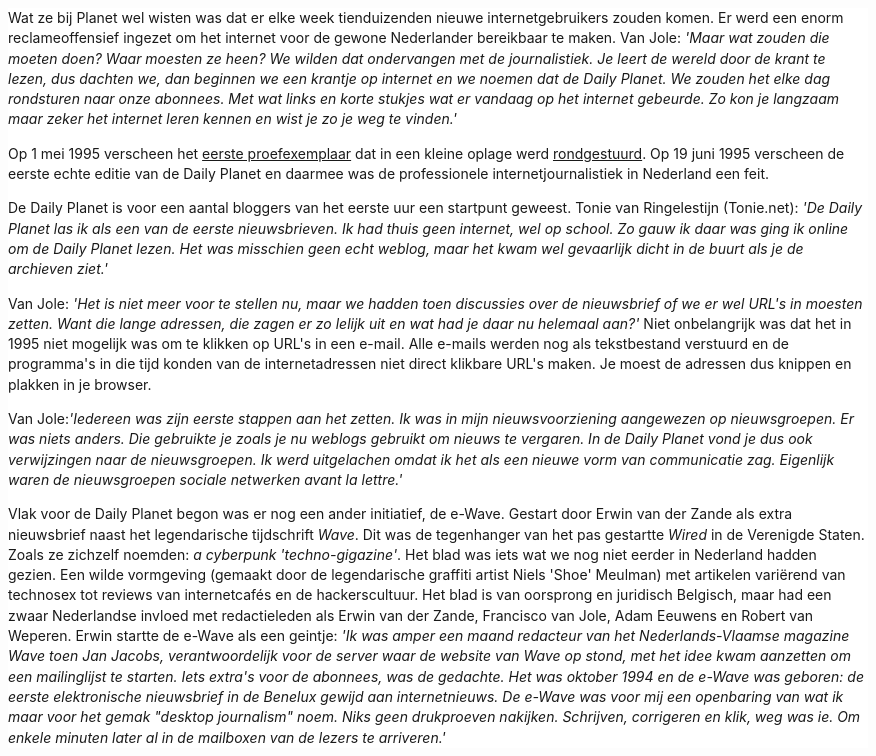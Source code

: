 Wat ze bij Planet wel wisten was dat er elke week tienduizenden nieuwe
internetgebruikers zouden komen. Er werd een enorm reclameoffensief
ingezet om het internet voor de gewone Nederlander bereikbaar te maken.
Van Jole: *\'Maar wat zouden die moeten doen? Waar moesten ze heen? We
wilden dat ondervangen met de journalistiek. Je leert de wereld door de
krant te lezen, dus dachten we, dan beginnen we een krantje op internet
en we noemen dat de Daily Planet. We zouden het elke dag rondsturen naar
onze abonnees. Met wat links en korte stukjes wat er vandaag op het
internet gebeurde. Zo kon je langzaam maar zeker het internet leren
kennen en wist je zo je weg te vinden.\'*

Op 1 mei 1995 verscheen het [eerste
proefexemplaar](http://web.archive.org/web/19970428180926/http:/www.pi.net/archief/daily/dp-001.html)
dat in een kleine oplage werd
[rondgestuurd](http://www.xs4all.nl/~fvjole/archief/dptoelichting.html).
Op 19 juni 1995 verscheen de eerste echte editie van de Daily Planet en
daarmee was de professionele internetjournalistiek in Nederland een
feit.

De Daily Planet is voor een aantal bloggers van het eerste uur een
startpunt geweest. Tonie van Ringelestijn (Tonie.net): *\'De Daily
Planet las ik als een van de eerste nieuwsbrieven. Ik had thuis geen
internet, wel op school. Zo gauw ik daar was ging ik online om de Daily
Planet lezen. Het was misschien geen echt weblog, maar het kwam wel
gevaarlijk dicht in de buurt als je de archieven ziet.\'*

Van Jole: *\'Het is niet meer voor te stellen nu, maar we hadden toen
discussies over de nieuwsbrief of we er wel URL's in moesten zetten.
Want die lange adressen, die zagen er zo lelijk uit en wat had je daar
nu helemaal aan?\'* Niet onbelangrijk was dat het in 1995 niet mogelijk
was om te klikken op URL's in een e-mail. Alle e-mails werden nog als
tekstbestand verstuurd en de programma's in die tijd konden van de
internetadressen niet direct klikbare URL's maken. Je moest de adressen
dus knippen en plakken in je browser.

Van Jole:*\'Iedereen was zijn eerste stappen aan het zetten. Ik was in
mijn nieuwsvoorziening aangewezen op nieuwsgroepen. Er was niets anders.
Die gebruikte je zoals je nu weblogs gebruikt om nieuws te vergaren. In
de Daily Planet vond je dus ook verwijzingen naar de nieuwsgroepen. Ik
werd uitgelachen omdat ik het als een nieuwe vorm van communicatie zag.
Eigenlijk waren de nieuwsgroepen sociale netwerken avant la lettre.\'*

Vlak voor de Daily Planet begon was er nog een ander initiatief, de
e-Wave. Gestart door Erwin van der Zande als extra nieuwsbrief naast het
legendarische tijdschrift *Wave*. Dit was de tegenhanger van het pas
gestartte *Wired* in de Verenigde Staten. Zoals ze zichzelf noemden: *a
cyberpunk* *'techno-gigazine'*. Het blad was iets wat we nog niet eerder
in Nederland hadden gezien. Een wilde vormgeving (gemaakt door de
legendarische graffiti artist Niels 'Shoe' Meulman) met artikelen
variërend van technosex tot reviews van internetcafés en de
hackerscultuur. Het blad is van oorsprong en juridisch Belgisch, maar
had een zwaar Nederlandse invloed met redactieleden als Erwin van der
Zande, Francisco van Jole, Adam Eeuwens en Robert van Weperen. Erwin
startte de e-Wave als een geintje: *\'Ik was amper een maand redacteur
van het Nederlands-Vlaamse magazine Wave toen Jan Jacobs,
verantwoordelijk voor de server waar de website van Wave op stond, met
het idee kwam aanzetten om een mailinglijst te starten. Iets extra\'s
voor de abonnees, was de gedachte. Het was oktober 1994 en de e-Wave was
geboren: de eerste elektronische nieuwsbrief in de Benelux gewijd aan
internetnieuws. De e-Wave was voor mij een openbaring van wat ik maar
voor het gemak \"desktop journalism\" noem. Niks geen drukproeven
nakijken. Schrijven, corrigeren en klik, weg was ie. Om enkele minuten
later al in de mailboxen van de lezers te arriveren.\'*
